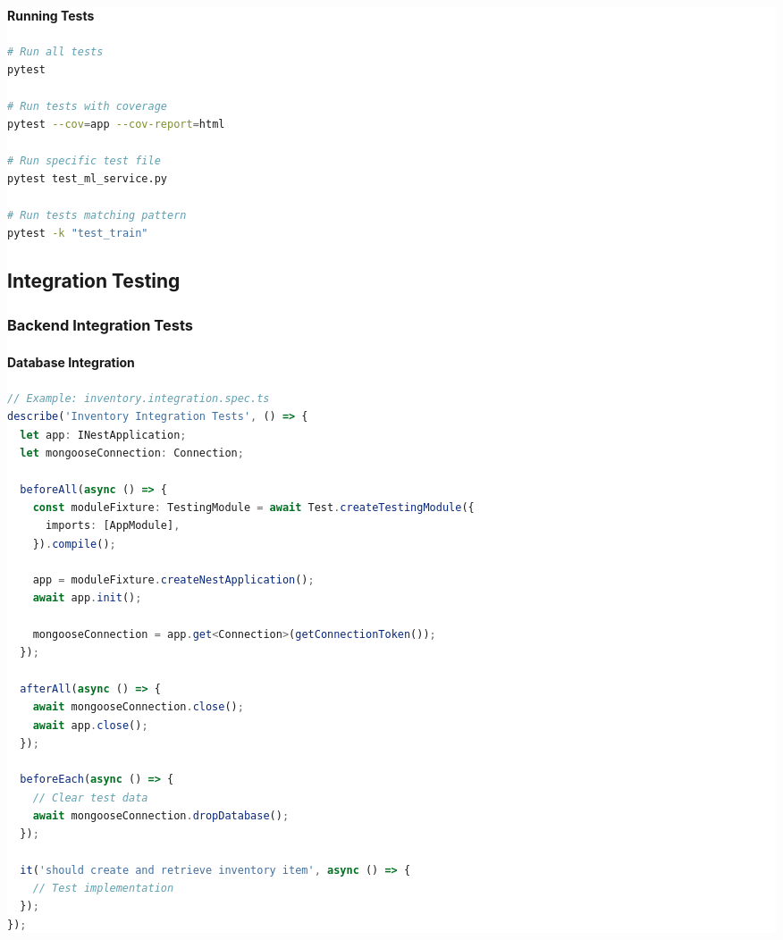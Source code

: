 #### Running Tests

```bash
# Run all tests
pytest

# Run tests with coverage
pytest --cov=app --cov-report=html

# Run specific test file
pytest test_ml_service.py

# Run tests matching pattern
pytest -k "test_train"
```

## Integration Testing

### Backend Integration Tests

#### Database Integration

```typescript
// Example: inventory.integration.spec.ts
describe('Inventory Integration Tests', () => {
  let app: INestApplication;
  let mongooseConnection: Connection;

  beforeAll(async () => {
    const moduleFixture: TestingModule = await Test.createTestingModule({
      imports: [AppModule],
    }).compile();

    app = moduleFixture.createNestApplication();
    await app.init();

    mongooseConnection = app.get<Connection>(getConnectionToken());
  });

  afterAll(async () => {
    await mongooseConnection.close();
    await app.close();
  });

  beforeEach(async () => {
    // Clear test data
    await mongooseConnection.dropDatabase();
  });

  it('should create and retrieve inventory item', async () => {
    // Test implementation
  });
});
```

